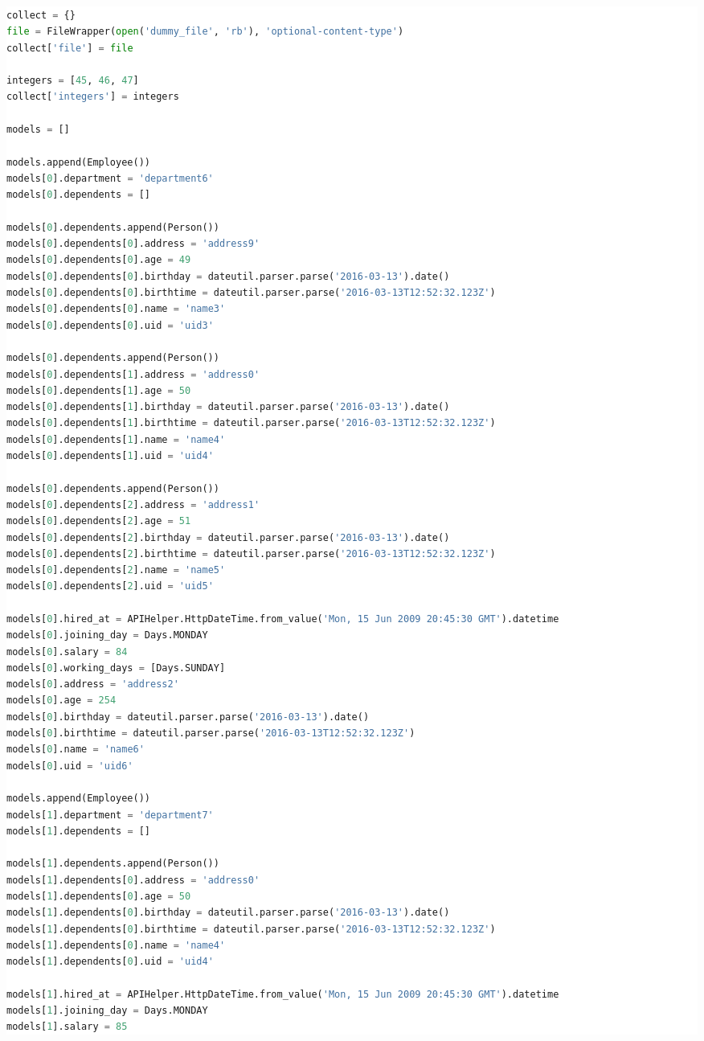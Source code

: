 ```python
collect = {}
file = FileWrapper(open('dummy_file', 'rb'), 'optional-content-type')
collect['file'] = file

integers = [45, 46, 47]
collect['integers'] = integers

models = []

models.append(Employee())
models[0].department = 'department6'
models[0].dependents = []

models[0].dependents.append(Person())
models[0].dependents[0].address = 'address9'
models[0].dependents[0].age = 49
models[0].dependents[0].birthday = dateutil.parser.parse('2016-03-13').date()
models[0].dependents[0].birthtime = dateutil.parser.parse('2016-03-13T12:52:32.123Z')
models[0].dependents[0].name = 'name3'
models[0].dependents[0].uid = 'uid3'

models[0].dependents.append(Person())
models[0].dependents[1].address = 'address0'
models[0].dependents[1].age = 50
models[0].dependents[1].birthday = dateutil.parser.parse('2016-03-13').date()
models[0].dependents[1].birthtime = dateutil.parser.parse('2016-03-13T12:52:32.123Z')
models[0].dependents[1].name = 'name4'
models[0].dependents[1].uid = 'uid4'

models[0].dependents.append(Person())
models[0].dependents[2].address = 'address1'
models[0].dependents[2].age = 51
models[0].dependents[2].birthday = dateutil.parser.parse('2016-03-13').date()
models[0].dependents[2].birthtime = dateutil.parser.parse('2016-03-13T12:52:32.123Z')
models[0].dependents[2].name = 'name5'
models[0].dependents[2].uid = 'uid5'

models[0].hired_at = APIHelper.HttpDateTime.from_value('Mon, 15 Jun 2009 20:45:30 GMT').datetime
models[0].joining_day = Days.MONDAY
models[0].salary = 84
models[0].working_days = [Days.SUNDAY]
models[0].address = 'address2'
models[0].age = 254
models[0].birthday = dateutil.parser.parse('2016-03-13').date()
models[0].birthtime = dateutil.parser.parse('2016-03-13T12:52:32.123Z')
models[0].name = 'name6'
models[0].uid = 'uid6'

models.append(Employee())
models[1].department = 'department7'
models[1].dependents = []

models[1].dependents.append(Person())
models[1].dependents[0].address = 'address0'
models[1].dependents[0].age = 50
models[1].dependents[0].birthday = dateutil.parser.parse('2016-03-13').date()
models[1].dependents[0].birthtime = dateutil.parser.parse('2016-03-13T12:52:32.123Z')
models[1].dependents[0].name = 'name4'
models[1].dependents[0].uid = 'uid4'

models[1].hired_at = APIHelper.HttpDateTime.from_value('Mon, 15 Jun 2009 20:45:30 GMT').datetime
models[1].joining_day = Days.MONDAY
models[1].salary = 85
```